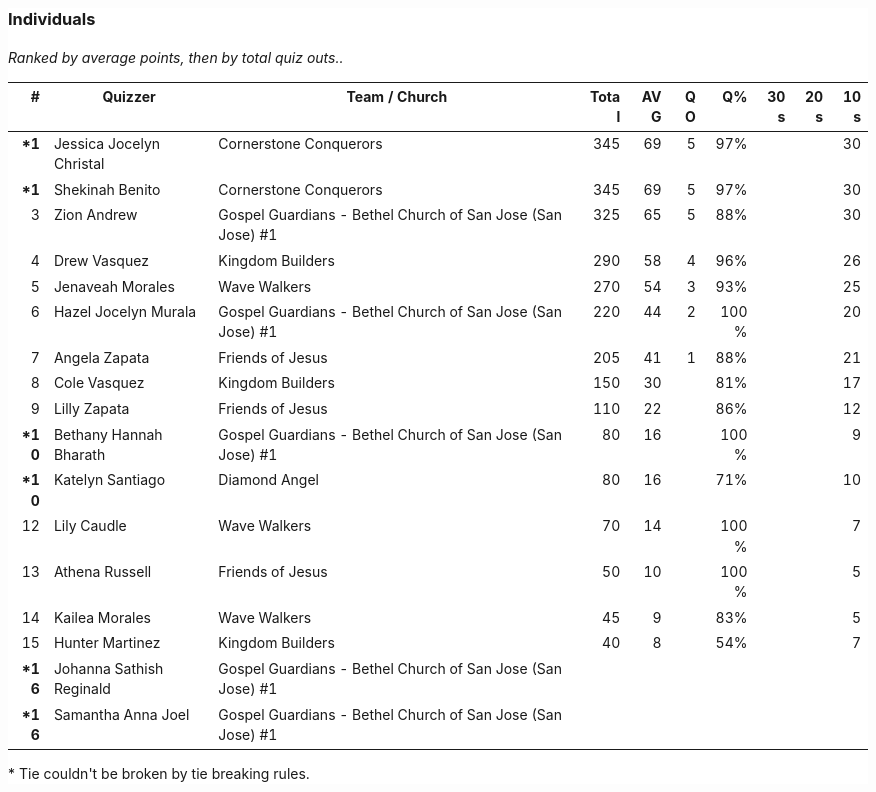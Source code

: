 ### Individuals

*Ranked by average points, then by total quiz outs..*

| # | Quizzer | Team / Church | Total | AVG | QO | Q% | 30s | 20s | 10s |
|--:|---|---|--:|--:|--:|--:|--:|--:|--:|
| **\*1** | Jessica Jocelyn Christal | Cornerstone Conquerors | 345 | 69 | 5 | 97% |  |  | 30 |
| **\*1** | Shekinah Benito | Cornerstone Conquerors | 345 | 69 | 5 | 97% |  |  | 30 |
| 3 | Zion Andrew | Gospel Guardians - Bethel Church of San Jose (San Jose) #1 | 325 | 65 | 5 | 88% |  |  | 30 |
| 4 | Drew Vasquez | Kingdom Builders | 290 | 58 | 4 | 96% |  |  | 26 |
| 5 | Jenaveah Morales | Wave Walkers | 270 | 54 | 3 | 93% |  |  | 25 |
| 6 | Hazel Jocelyn Murala | Gospel Guardians - Bethel Church of San Jose (San Jose) #1 | 220 | 44 | 2 | 100% |  |  | 20 |
| 7 | Angela Zapata | Friends of Jesus | 205 | 41 | 1 | 88% |  |  | 21 |
| 8 | Cole Vasquez | Kingdom Builders | 150 | 30 |  | 81% |  |  | 17 |
| 9 | Lilly Zapata | Friends of Jesus | 110 | 22 |  | 86% |  |  | 12 |
| **\*10** | Bethany Hannah Bharath | Gospel Guardians - Bethel Church of San Jose (San Jose) #1 | 80 | 16 |  | 100% |  |  | 9 |
| **\*10** | Katelyn Santiago | Diamond Angel | 80 | 16 |  | 71% |  |  | 10 |
| 12 | Lily Caudle | Wave Walkers | 70 | 14 |  | 100% |  |  | 7 |
| 13 | Athena Russell | Friends of Jesus | 50 | 10 |  | 100% |  |  | 5 |
| 14 | Kailea Morales | Wave Walkers | 45 | 9 |  | 83% |  |  | 5 |
| 15 | Hunter Martinez | Kingdom Builders | 40 | 8 |  | 54% |  |  | 7 |
| **\*16** | Johanna Sathish Reginald | Gospel Guardians - Bethel Church of San Jose (San Jose) #1 |  |  |  |  |  |  |  |
| **\*16** | Samantha Anna Joel | Gospel Guardians - Bethel Church of San Jose (San Jose) #1 |  |  |  |  |  |  |  |

\* Tie couldn't be broken by tie breaking rules.


